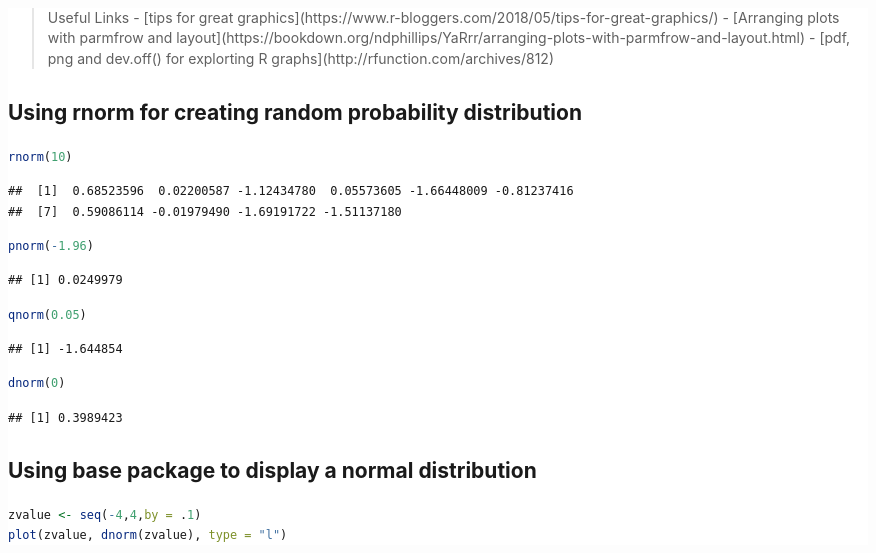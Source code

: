 <blockquote>
Useful Links  
- [tips for great graphics](https://www.r-bloggers.com/2018/05/tips-for-great-graphics/)  
- [Arranging plots with parmfrow and layout](https://bookdown.org/ndphillips/YaRrr/arranging-plots-with-parmfrow-and-layout.html)
- [pdf, png and dev.off() for explorting R graphs](http://rfunction.com/archives/812)
</blockquote>  


## Using rnorm for creating random probability distribution

``` r
rnorm(10)
```

    ##  [1]  0.68523596  0.02200587 -1.12434780  0.05573605 -1.66448009 -0.81237416
    ##  [7]  0.59086114 -0.01979490 -1.69191722 -1.51137180

``` r
pnorm(-1.96)  
```

    ## [1] 0.0249979

``` r
qnorm(0.05)  
```

    ## [1] -1.644854

``` r
dnorm(0)
```

    ## [1] 0.3989423

## Using base package to display a normal distribution

``` r
zvalue <- seq(-4,4,by = .1)
plot(zvalue, dnorm(zvalue), type = "l")
```
